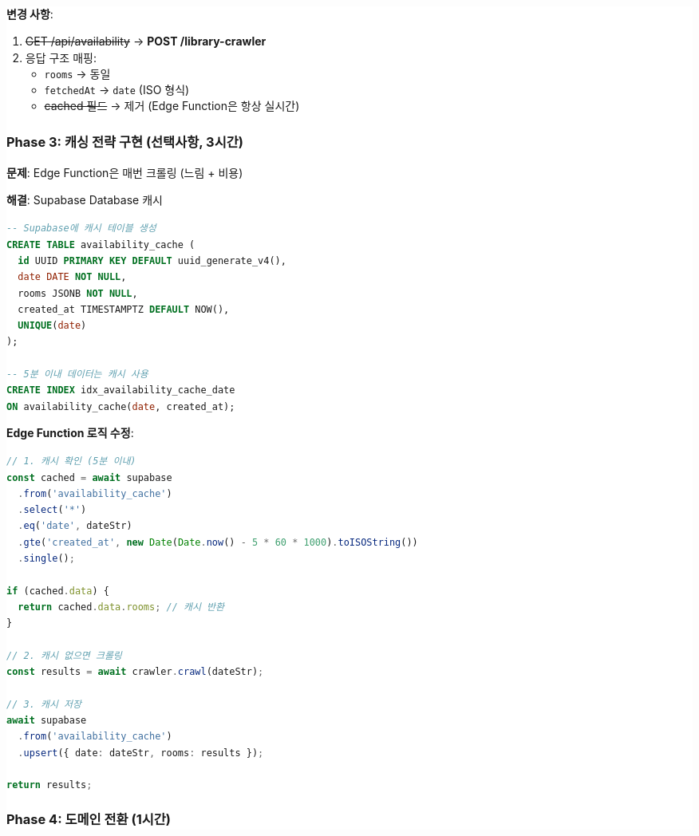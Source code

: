 **변경 사항**:
1. ~~GET /api/availability~~ → **POST /library-crawler**
2. 응답 구조 매핑:
   - `rooms` → 동일
   - `fetchedAt` → `date` (ISO 형식)
   - ~~cached 필드~~ → 제거 (Edge Function은 항상 실시간)

### Phase 3: 캐싱 전략 구현 (선택사항, 3시간)

**문제**: Edge Function은 매번 크롤링 (느림 + 비용)

**해결**: Supabase Database 캐시

```sql
-- Supabase에 캐시 테이블 생성
CREATE TABLE availability_cache (
  id UUID PRIMARY KEY DEFAULT uuid_generate_v4(),
  date DATE NOT NULL,
  rooms JSONB NOT NULL,
  created_at TIMESTAMPTZ DEFAULT NOW(),
  UNIQUE(date)
);

-- 5분 이내 데이터는 캐시 사용
CREATE INDEX idx_availability_cache_date
ON availability_cache(date, created_at);
```

**Edge Function 로직 수정**:
```typescript
// 1. 캐시 확인 (5분 이내)
const cached = await supabase
  .from('availability_cache')
  .select('*')
  .eq('date', dateStr)
  .gte('created_at', new Date(Date.now() - 5 * 60 * 1000).toISOString())
  .single();

if (cached.data) {
  return cached.data.rooms; // 캐시 반환
}

// 2. 캐시 없으면 크롤링
const results = await crawler.crawl(dateStr);

// 3. 캐시 저장
await supabase
  .from('availability_cache')
  .upsert({ date: dateStr, rooms: results });

return results;
```

### Phase 4: 도메인 전환 (1시간)
